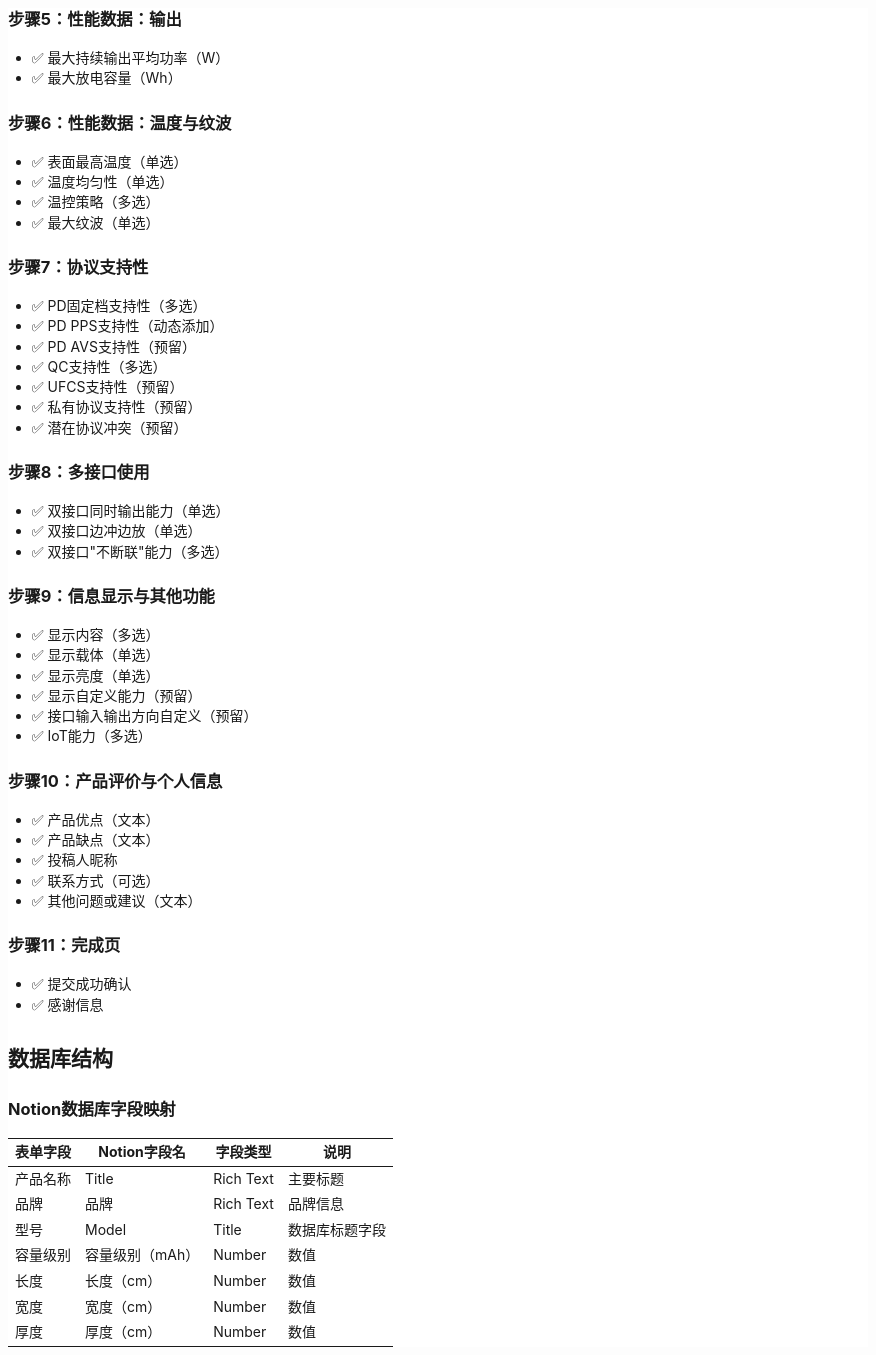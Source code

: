 ### 步骤5：性能数据：输出
- ✅ 最大持续输出平均功率（W）
- ✅ 最大放电容量（Wh）

### 步骤6：性能数据：温度与纹波
- ✅ 表面最高温度（单选）
- ✅ 温度均匀性（单选）
- ✅ 温控策略（多选）
- ✅ 最大纹波（单选）

### 步骤7：协议支持性
- ✅ PD固定档支持性（多选）
- ✅ PD PPS支持性（动态添加）
- ✅ PD AVS支持性（预留）
- ✅ QC支持性（多选）
- ✅ UFCS支持性（预留）
- ✅ 私有协议支持性（预留）
- ✅ 潜在协议冲突（预留）

### 步骤8：多接口使用
- ✅ 双接口同时输出能力（单选）
- ✅ 双接口边冲边放（单选）
- ✅ 双接口"不断联"能力（多选）

### 步骤9：信息显示与其他功能
- ✅ 显示内容（多选）
- ✅ 显示载体（单选）
- ✅ 显示亮度（单选）
- ✅ 显示自定义能力（预留）
- ✅ 接口输入输出方向自定义（预留）
- ✅ IoT能力（多选）

### 步骤10：产品评价与个人信息
- ✅ 产品优点（文本）
- ✅ 产品缺点（文本）
- ✅ 投稿人昵称
- ✅ 联系方式（可选）
- ✅ 其他问题或建议（文本）

### 步骤11：完成页
- ✅ 提交成功确认
- ✅ 感谢信息

## 数据库结构

### Notion数据库字段映射

| 表单字段 | Notion字段名 | 字段类型 | 说明 |
|---------|-------------|----------|------|
| 产品名称 | Title | Rich Text | 主要标题 |
| 品牌 | 品牌 | Rich Text | 品牌信息 |
| 型号 | Model | Title | 数据库标题字段 |
| 容量级别 | 容量级别（mAh） | Number | 数值 |
| 长度 | 长度（cm） | Number | 数值 |
| 宽度 | 宽度（cm） | Number | 数值 |
| 厚度 | 厚度（cm） | Number | 数值 |